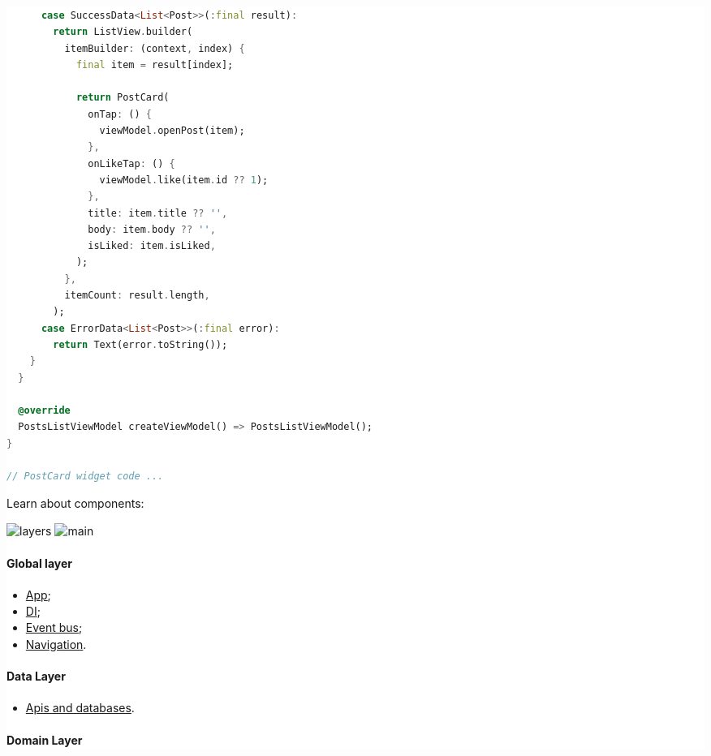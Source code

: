 ```dart
      case SuccessData<List<Post>>(:final result):
        return ListView.builder(
          itemBuilder: (context, index) {
            final item = result[index];

            return PostCard(
              onTap: () {
                viewModel.openPost(item);
              },
              onLikeTap: () {
                viewModel.like(item.id ?? 1);
              },
              title: item.title ?? '',
              body: item.body ?? '',
              isLiked: item.isLiked,
            );
          },
          itemCount: result.length,
        );
      case ErrorData<List<Post>>(:final error):
        return Text(error.toString());
    }
  }

  @override
  PostsListViewModel createViewModel() => PostsListViewModel();
}

// PostCard widget code ... 
```

Learn about components:

<img src="https://github.com/red-collar-official/umvvm/blob/main/packages/umvvm/doc/doc_images/main_layers.png?raw=true" alt="layers" width="750"/>

<img src="https://github.com/red-collar-official/umvvm/blob/main/packages/umvvm/doc/doc_images/components.png?raw=true" alt="main" width="750"/>

#### Global layer

* [App](https://github.com/red-collar-official/umvvm/blob/main/packages/umvvm/doc/app.md);
* [DI](https://github.com/red-collar-official/umvvm/blob/main/packages/umvvm/doc/di.md);
* [Event bus](https://github.com/red-collar-official/umvvm/blob/main/packages/umvvm/doc/event_bus.md);
* [Navigation](https://github.com/red-collar-official/umvvm/blob/main/packages/umvvm/doc/navigation.md).

#### Data Layer

* [Apis and databases](https://github.com/red-collar-official/umvvm/blob/main/packages/umvvm/doc/apis.md). 

#### Domain Layer
